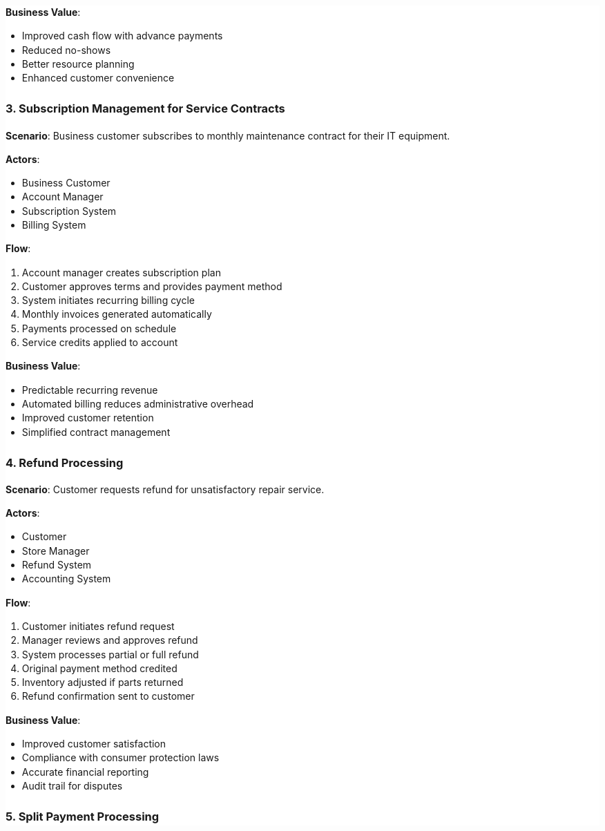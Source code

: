 **Business Value**:
- Improved cash flow with advance payments
- Reduced no-shows
- Better resource planning
- Enhanced customer convenience

### 3. Subscription Management for Service Contracts

**Scenario**: Business customer subscribes to monthly maintenance contract for their IT equipment.

**Actors**:
- Business Customer
- Account Manager
- Subscription System
- Billing System

**Flow**:
1. Account manager creates subscription plan
2. Customer approves terms and provides payment method
3. System initiates recurring billing cycle
4. Monthly invoices generated automatically
5. Payments processed on schedule
6. Service credits applied to account

**Business Value**:
- Predictable recurring revenue
- Automated billing reduces administrative overhead
- Improved customer retention
- Simplified contract management

### 4. Refund Processing

**Scenario**: Customer requests refund for unsatisfactory repair service.

**Actors**:
- Customer
- Store Manager
- Refund System
- Accounting System

**Flow**:
1. Customer initiates refund request
2. Manager reviews and approves refund
3. System processes partial or full refund
4. Original payment method credited
5. Inventory adjusted if parts returned
6. Refund confirmation sent to customer

**Business Value**:
- Improved customer satisfaction
- Compliance with consumer protection laws
- Accurate financial reporting
- Audit trail for disputes

### 5. Split Payment Processing
